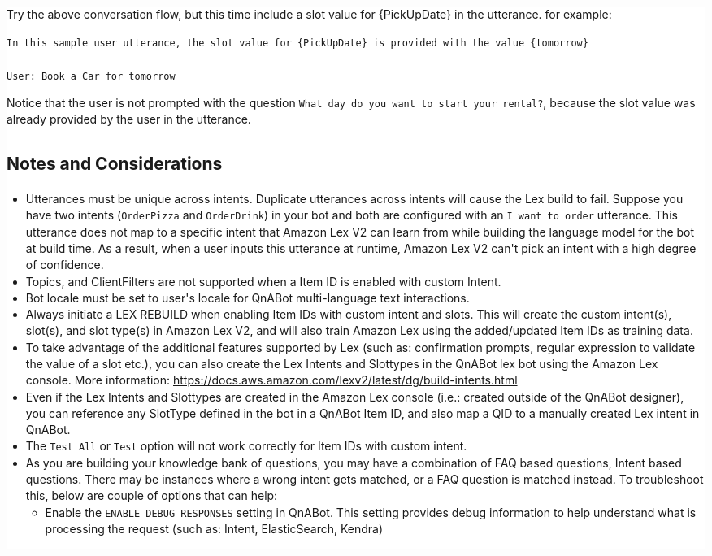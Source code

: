 Try the above conversation flow, but this time include a slot value for {PickUpDate} in the utterance.
for example: 
````
In this sample user utterance, the slot value for {PickUpDate} is provided with the value {tomorrow}

User: Book a Car for tomorrow
````
Notice that the user is not prompted with the question `What day do you want to start your rental?`, because the slot value was already provided by the user in the utterance. 


## Notes and Considerations
- Utterances must be unique across intents. Duplicate utterances across intents will cause the Lex build to fail. Suppose you have two intents (`OrderPizza` and `OrderDrink`) in your bot and both are configured with an `I want to order` utterance. This utterance does not map to a specific intent that Amazon Lex V2 can learn from while building the language model for the bot at build time. As a result, when a user inputs this utterance at runtime, Amazon Lex V2 can't pick an intent with a high degree of confidence. 
- Topics, and ClientFilters are not supported when a Item ID is enabled with custom Intent. 
- Bot locale must be set to user's locale for QnABot multi-language text interactions. 
- Always initiate a LEX REBUILD when enabling Item IDs with custom intent and slots. This will create the custom intent(s), slot(s), and slot type(s) in Amazon Lex V2, and will also train Amazon Lex using the added/updated Item IDs as training data. 
- To take advantage of the additional features supported by Lex (such as: confirmation prompts, regular expression to validate the value of a slot etc.), you can also create the Lex Intents and Slottypes in the QnABot lex bot using the Amazon Lex console. 
More information: https://docs.aws.amazon.com/lexv2/latest/dg/build-intents.html 
- Even if the Lex Intents and Slottypes are created in the Amazon Lex console (i.e.: created outside of the QnABot designer), you can reference any SlotType defined in the bot in a QnABot Item ID, and also map a QID to a manually created Lex intent in QnABot. 
- The `Test All` or `Test` option will not work correctly for Item IDs with custom intent. 
- As you are building your knowledge bank of questions, you may have a combination of FAQ based questions, Intent based questions. There may be instances where a wrong intent gets matched, or a FAQ question is matched instead. To troubleshoot this, below are couple of options that can help: 
  - Enable the `ENABLE_DEBUG_RESPONSES` setting in QnABot. This setting provides debug information to help understand what is processing the request (such as: Intent, ElasticSearch, Kendra)

----
